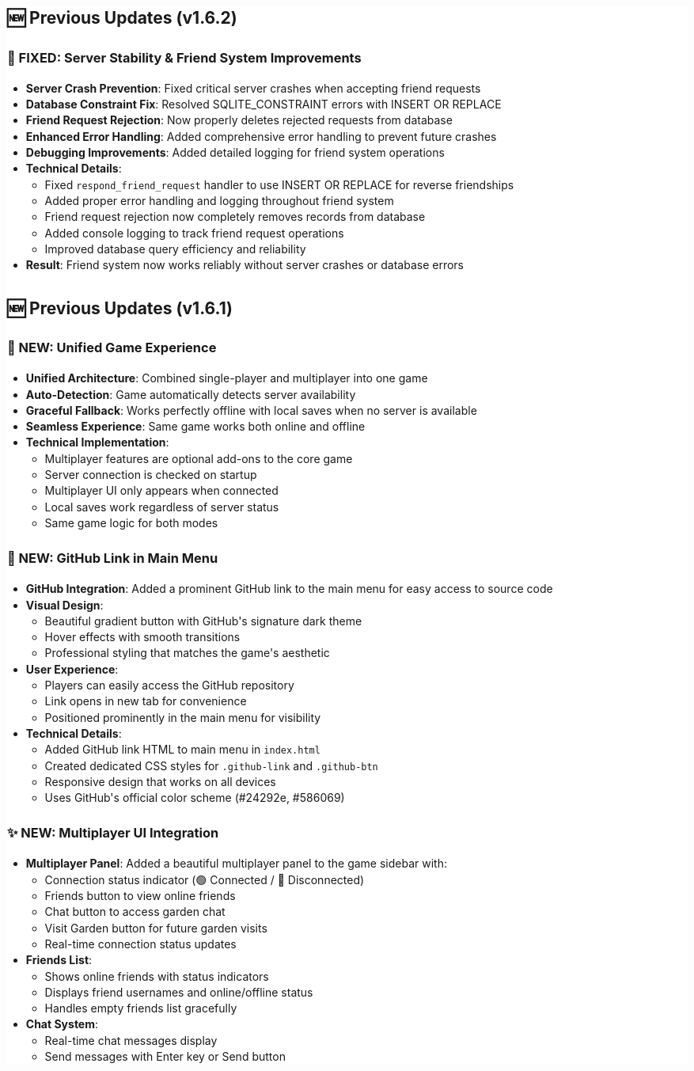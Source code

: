 ## 🆕 Previous Updates (v1.6.2)

### 🔧 FIXED: Server Stability & Friend System Improvements
- **Server Crash Prevention**: Fixed critical server crashes when accepting friend requests
- **Database Constraint Fix**: Resolved SQLITE_CONSTRAINT errors with INSERT OR REPLACE
- **Friend Request Rejection**: Now properly deletes rejected requests from database
- **Enhanced Error Handling**: Added comprehensive error handling to prevent future crashes
- **Debugging Improvements**: Added detailed logging for friend system operations
- **Technical Details**:
  - Fixed `respond_friend_request` handler to use INSERT OR REPLACE for reverse friendships
  - Added proper error handling and logging throughout friend system
  - Friend request rejection now completely removes records from database
  - Added console logging to track friend request operations
  - Improved database query efficiency and reliability
- **Result**: Friend system now works reliably without server crashes or database errors

## 🆕 Previous Updates (v1.6.1)

### 🌱 NEW: Unified Game Experience
- **Unified Architecture**: Combined single-player and multiplayer into one game
- **Auto-Detection**: Game automatically detects server availability
- **Graceful Fallback**: Works perfectly offline with local saves when no server is available
- **Seamless Experience**: Same game works both online and offline
- **Technical Implementation**:
  - Multiplayer features are optional add-ons to the core game
  - Server connection is checked on startup
  - Multiplayer UI only appears when connected
  - Local saves work regardless of server status
  - Same game logic for both modes

### 🔗 NEW: GitHub Link in Main Menu
- **GitHub Integration**: Added a prominent GitHub link to the main menu for easy access to source code
- **Visual Design**: 
  - Beautiful gradient button with GitHub's signature dark theme
  - Hover effects with smooth transitions
  - Professional styling that matches the game's aesthetic
- **User Experience**: 
  - Players can easily access the GitHub repository
  - Link opens in new tab for convenience
  - Positioned prominently in the main menu for visibility
- **Technical Details**:
  - Added GitHub link HTML to main menu in `index.html`
  - Created dedicated CSS styles for `.github-link` and `.github-btn`
  - Responsive design that works on all devices
  - Uses GitHub's official color scheme (#24292e, #586069)

### ✨ NEW: Multiplayer UI Integration
- **Multiplayer Panel**: Added a beautiful multiplayer panel to the game sidebar with:
  - Connection status indicator (🟢 Connected / 🔴 Disconnected)
  - Friends button to view online friends
  - Chat button to access garden chat
  - Visit Garden button for future garden visits
  - Real-time connection status updates
- **Friends List**: 
  - Shows online friends with status indicators
  - Displays friend usernames and online/offline status
  - Handles empty friends list gracefully
- **Chat System**:
  - Real-time chat messages display
  - Send messages with Enter key or Send button